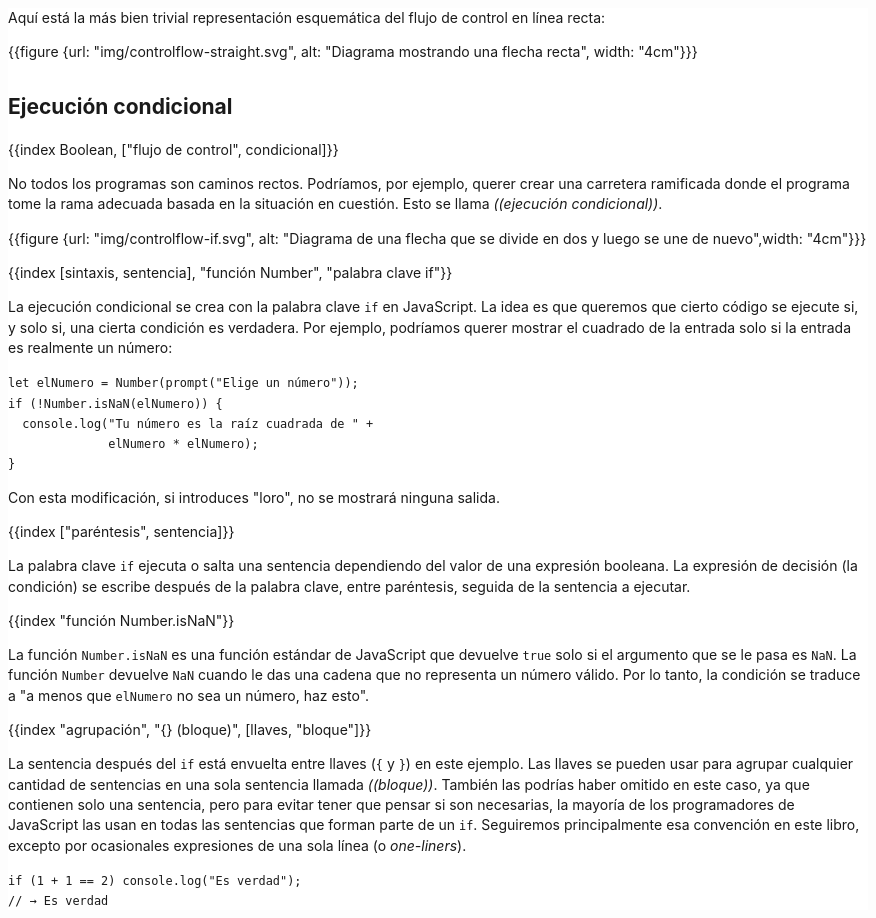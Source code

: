 Aquí está la más bien trivial representación esquemática del flujo de control en línea recta:

{{figure {url: "img/controlflow-straight.svg", alt: "Diagrama mostrando una flecha recta", width: "4cm"}}}

## Ejecución condicional

{{index Boolean, ["flujo de control", condicional]}}

No todos los programas son caminos rectos. Podríamos, por ejemplo, querer crear una carretera ramificada donde el programa tome la rama adecuada basada en la situación en cuestión. Esto se llama _((ejecución condicional))_.

{{figure {url: "img/controlflow-if.svg", alt: "Diagrama de una flecha que se divide en dos y luego se une de nuevo",width: "4cm"}}}

{{index [sintaxis, sentencia], "función Number", "palabra clave if"}}

La ejecución condicional se crea con la palabra clave `if` en JavaScript. La idea es que queremos que cierto código se ejecute si, y solo si, una cierta condición es verdadera. Por ejemplo, podríamos querer mostrar el cuadrado de la entrada solo si la entrada es realmente un número:

```{test: wrap}
let elNumero = Number(prompt("Elige un número"));
if (!Number.isNaN(elNumero)) {
  console.log("Tu número es la raíz cuadrada de " +
              elNumero * elNumero);
}
```

Con esta modificación, si introduces "loro", no se mostrará ninguna salida.

{{index ["paréntesis", sentencia]}}

La palabra clave `if` ejecuta o salta una sentencia dependiendo del valor de una expresión booleana. La expresión de decisión (la condición) se escribe después de la palabra clave, entre paréntesis, seguida de la sentencia a ejecutar.

{{index "función Number.isNaN"}}

La función `Number.isNaN` es una función estándar de JavaScript que devuelve `true` solo si el argumento que se le pasa es `NaN`. La función `Number` devuelve `NaN` cuando le das una cadena que no representa un número válido. Por lo tanto, la condición se traduce a "a menos que `elNumero` no sea un número, haz esto".

{{index "agrupación", "{} (bloque)", [llaves, "bloque"]}}

La sentencia después del `if` está envuelta entre llaves (`{` y `}`) en este ejemplo. Las llaves se pueden usar para agrupar cualquier cantidad de sentencias en una sola sentencia llamada _((bloque))_. También las podrías haber omitido en este caso, ya que contienen solo una sentencia, pero para evitar tener que pensar si son necesarias, la mayoría de los programadores de JavaScript las usan en todas las sentencias que forman parte de un `if`. Seguiremos principalmente esa convención en este libro, excepto por ocasionales expresiones de una sola línea (o _one-liners_).

```
if (1 + 1 == 2) console.log("Es verdad");
// → Es verdad
```
